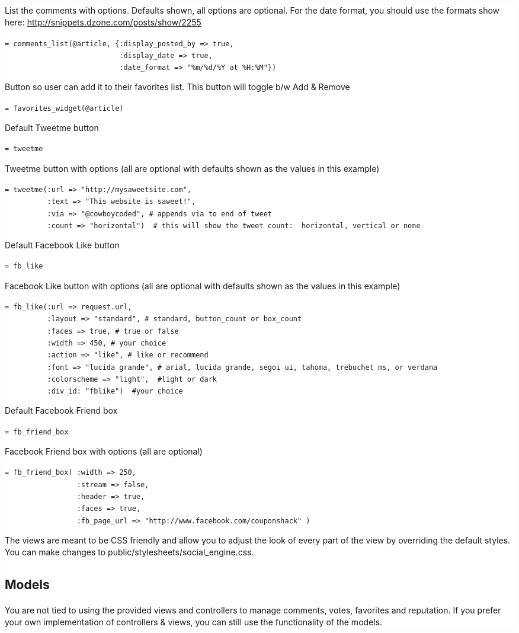 List the comments with options.  Defaults shown, all options are optional.  For the date format, you should use the formats show here: http://snippets.dzone.com/posts/show/2255

    = comments_list(@article, {:display_posted_by => true, 
                               :display_date => true, 
                               :date_format => "%m/%d/%Y at %H:%M"})

Button so user can add it to their favorites list.  This button will toggle b/w Add & Remove

    = favorites_widget(@article)

Default Tweetme button

    = tweetme

Tweetme button with options (all are optional with defaults shown as the values in this example)

    = tweetme(:url => "http://mysaweetsite.com", 
              :text => "This website is saweet!", 
              :via => "@cowboycoded", # appends via to end of tweet
              :count => "horizontal")  # this will show the tweet count:  horizontal, vertical or none

Default Facebook Like button

    = fb_like

Facebook Like button with options (all are optional with defaults shown as the values in this example)

    = fb_like(:url => request.url, 
              :layout => "standard", # standard, button_count or box_count
              :faces => true, # true or false
              :width => 450, # your choice
              :action => "like", # like or recommend
              :font => "lucida grande", # arial, lucida grande, segoi ui, tahoma, trebuchet ms, or verdana
              :colorscheme => "light",  #light or dark
              :div_id: "fblike")  #your choice
        
Default Facebook Friend box

    = fb_friend_box
    
Facebook Friend box with options (all are optional)

    = fb_friend_box( :width => 250, 
                     :stream => false, 
                     :header => true, 
                     :faces => true, 
                     :fb_page_url => "http://www.facebook.com/couponshack" )
                     
                     
                     
The views are meant to be CSS friendly and allow you to adjust the look of every part of the view by overriding the default styles.  You can make changes to public/stylesheets/social_engine.css.
    
## Models

You are not tied to using the provided views and controllers to manage comments, votes, favorites and reputation.  If you prefer your own implementation of controllers & views, you can still use the functionality of the models.
